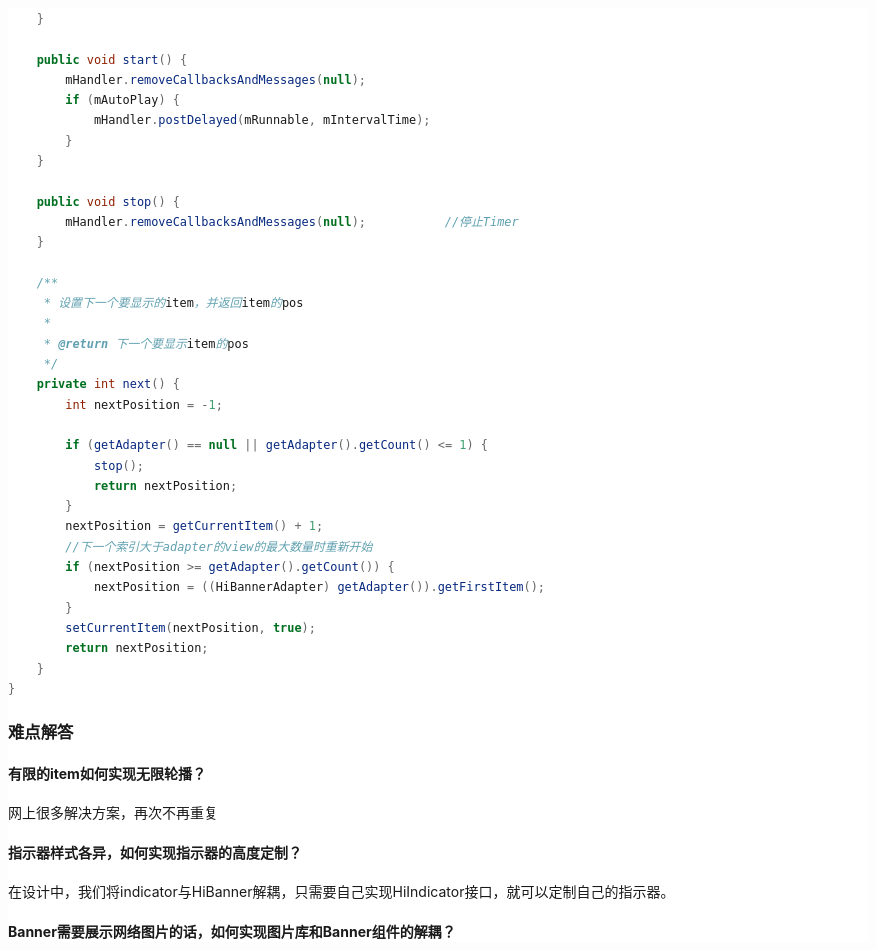 ```java
    }

    public void start() {
        mHandler.removeCallbacksAndMessages(null);
        if (mAutoPlay) {
            mHandler.postDelayed(mRunnable, mIntervalTime);
        }
    }

    public void stop() {
        mHandler.removeCallbacksAndMessages(null);           //停止Timer
    }

    /**
     * 设置下一个要显示的item，并返回item的pos
     *
     * @return 下一个要显示item的pos
     */
    private int next() {
        int nextPosition = -1;

        if (getAdapter() == null || getAdapter().getCount() <= 1) {
            stop();
            return nextPosition;
        }
        nextPosition = getCurrentItem() + 1;
        //下一个索引大于adapter的view的最大数量时重新开始
        if (nextPosition >= getAdapter().getCount()) {
            nextPosition = ((HiBannerAdapter) getAdapter()).getFirstItem();
        }
        setCurrentItem(nextPosition, true);
        return nextPosition;
    }
}
```



### 难点解答

#### 有限的item如何实现无限轮播？

网上很多解决方案，再次不再重复



#### 指示器样式各异，如何实现指示器的高度定制？

在设计中，我们将indicator与HiBanner解耦，只需要自己实现HiIndicator接口，就可以定制自己的指示器。



#### Banner需要展示网络图片的话，如何实现图片库和Banner组件的解耦？
